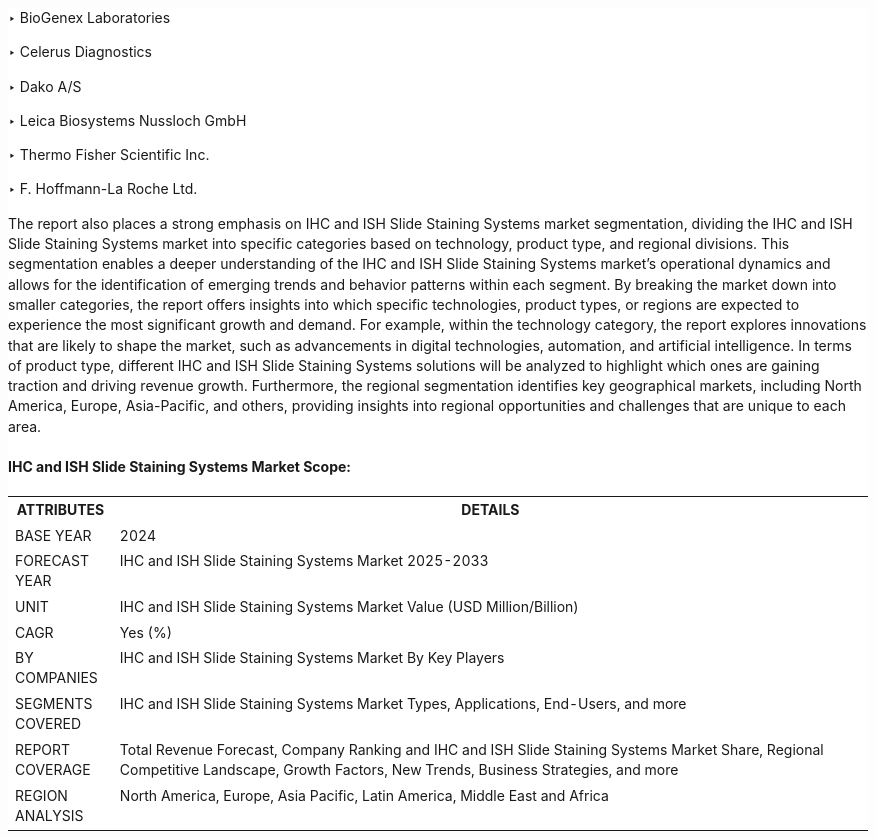 ‣ BioGenex Laboratories

‣ Celerus Diagnostics

‣ Dako A/S

‣ Leica Biosystems Nussloch GmbH

‣ Thermo Fisher Scientific Inc.

‣ F. Hoffmann-La Roche Ltd.

The report also places a strong emphasis on IHC and ISH Slide Staining Systems market segmentation, dividing the IHC and ISH Slide Staining Systems market into specific categories based on technology, product type, and regional divisions. This segmentation enables a deeper understanding of the IHC and ISH Slide Staining Systems market’s operational dynamics and allows for the identification of emerging trends and behavior patterns within each segment. By breaking the market down into smaller categories, the report offers insights into which specific technologies, product types, or regions are expected to experience the most significant growth and demand. For example, within the technology category, the report explores innovations that are likely to shape the market, such as advancements in digital technologies, automation, and artificial intelligence. In terms of product type, different IHC and ISH Slide Staining Systems solutions will be analyzed to highlight which ones are gaining traction and driving revenue growth. Furthermore, the regional segmentation identifies key geographical markets, including North America, Europe, Asia-Pacific, and others, providing insights into regional opportunities and challenges that are unique to each area.

<h4>IHC and ISH Slide Staining Systems Market Scope:</h4>
<table>
<tr>
<th>ATTRIBUTES</th>
<th>DETAILS</th>
</tr>
<tr>
<td>BASE YEAR</td>
<td>2024</td>
</tr>
<tr>
<td>FORECAST YEAR</td>
<td>IHC and ISH Slide Staining Systems Market 2025-2033</td>
</tr>
<tr>
<td>UNIT</td>
<td>IHC and ISH Slide Staining Systems Market Value (USD Million/Billion)</td>
<tr>
<td>CAGR</td>
<td>Yes (%)</td>
</tr>
</tr>
<tr>
<td>BY COMPANIES</td>
<td>IHC and ISH Slide Staining Systems Market By Key Players</td>
</tr>
<tr>
<td>SEGMENTS COVERED</td>
<td>IHC and ISH Slide Staining Systems Market Types, Applications, End-Users, and more</td>
</tr>
<tr>
<td>REPORT COVERAGE</td>
<td>Total Revenue Forecast, Company Ranking and IHC and ISH Slide Staining Systems Market Share, Regional Competitive Landscape, Growth Factors, New Trends, Business Strategies, and more</td>
</tr>
<tr>
<td>REGION ANALYSIS</td>
<td>North America, Europe, Asia Pacific, Latin America, Middle East and Africa</td>
</tr>
</table>
